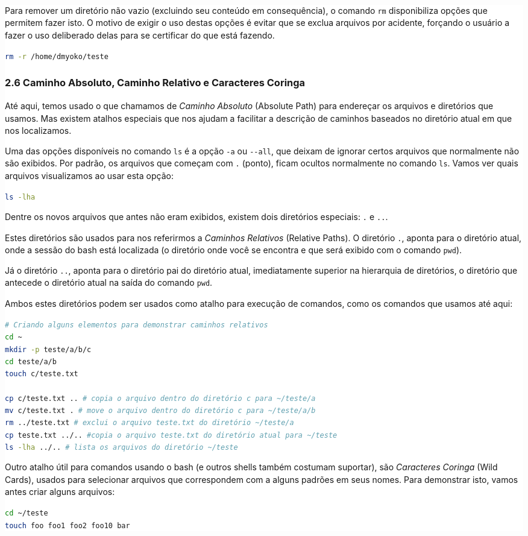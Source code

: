 Para remover um diretório não vazio (excluindo seu conteúdo em consequência), o comando `rm` disponibiliza opções que permitem fazer isto. O motivo de exigir o uso destas opções é evitar que se exclua arquivos por acidente, forçando o usuário a fazer o uso deliberado delas para se certificar do que está fazendo.

```bash
rm -r /home/dmyoko/teste
```

### 2.6 Caminho Absoluto, Caminho Relativo e Caracteres Coringa
Até aqui, temos usado o que chamamos de _Caminho Absoluto_ (Absolute Path) para endereçar os arquivos e diretórios que usamos. Mas existem atalhos especiais que nos ajudam a facilitar a descrição de caminhos baseados no diretório atual em que nos localizamos.

Uma das opções disponíveis no comando `ls` é a opção `-a` ou `--all`, que deixam de ignorar certos arquivos que normalmente não são exibidos. Por padrão, os arquivos que começam com `.` (ponto), ficam ocultos normalmente no comando `ls`. Vamos ver quais arquivos visualizamos ao usar esta opção:

```bash
ls -lha
```

Dentre os novos arquivos que antes não eram exibidos, existem dois diretórios especiais: `.` e `..`.

Estes diretórios são usados para nos referirmos a _Caminhos Relativos_ (Relative Paths). O diretório `.`, aponta para o diretório atual, onde a sessão do bash está localizada (o diretório onde você se encontra e que será exibido com o comando `pwd`).

Já o diretório `..`, aponta para o diretório pai do diretório atual, imediatamente superior na hierarquia de diretórios, o diretório que antecede o diretório atual na saída do comando `pwd`.

Ambos estes diretórios podem ser usados como atalho para execução de comandos, como os comandos que usamos até aqui:

```bash
# Criando alguns elementos para demonstrar caminhos relativos
cd ~
mkdir -p teste/a/b/c
cd teste/a/b
touch c/teste.txt

cp c/teste.txt .. # copia o arquivo dentro do diretório c para ~/teste/a
mv c/teste.txt . # move o arquivo dentro do diretório c para ~/teste/a/b
rm ../teste.txt # exclui o arquivo teste.txt do diretório ~/teste/a
cp teste.txt ../.. #copia o arquivo teste.txt do diretório atual para ~/teste
ls -lha ../.. # lista os arquivos do diretório ~/teste
```

Outro atalho útil para comandos usando o bash (e outros shells também costumam suportar), são _Caracteres Coringa_ (Wild Cards), usados para selecionar arquivos que correspondem com a alguns padrões em seus nomes. Para demonstrar isto, vamos antes criar alguns arquivos:
```bash
cd ~/teste
touch foo foo1 foo2 foo10 bar
```

